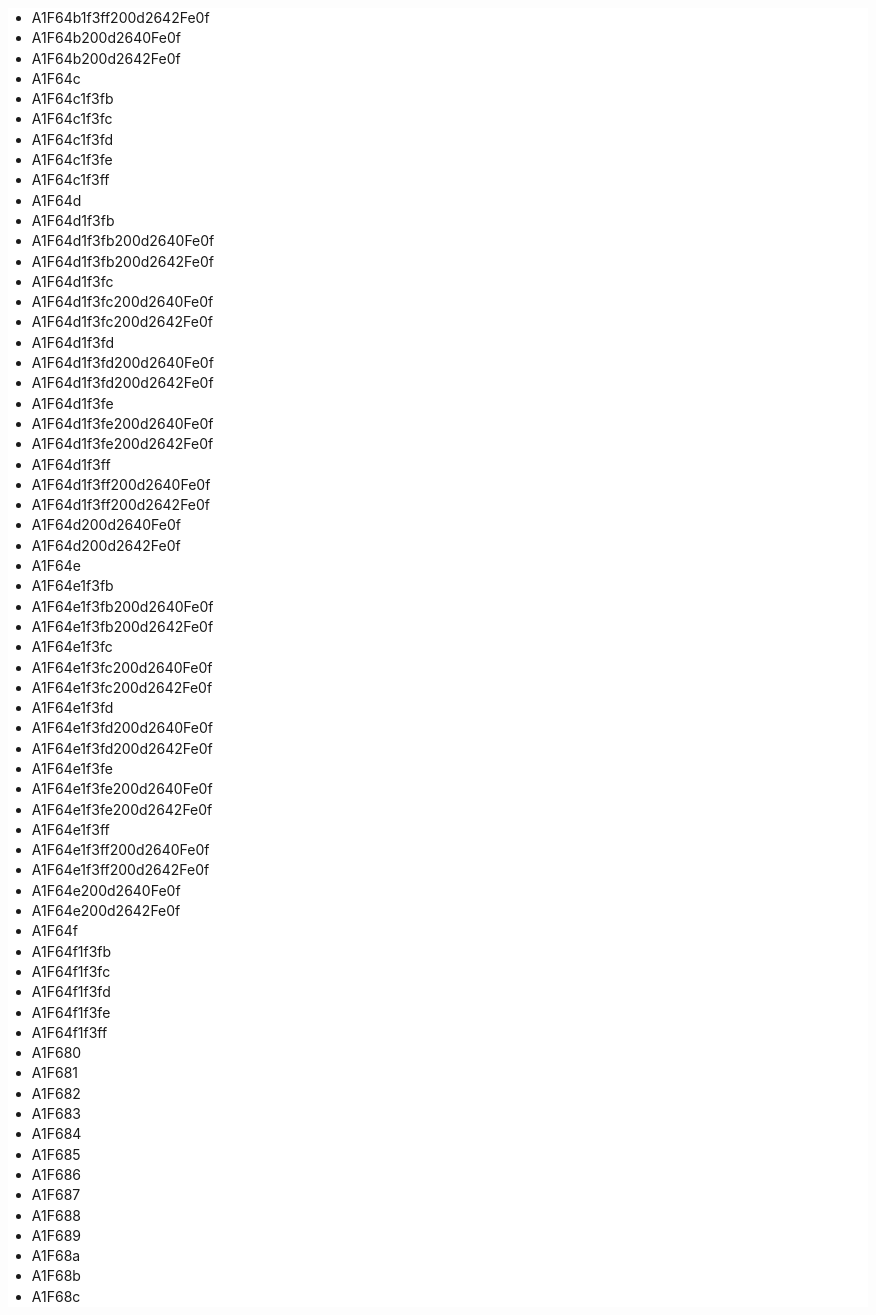 - A1F64b1f3ff200d2642Fe0f
- A1F64b200d2640Fe0f
- A1F64b200d2642Fe0f
- A1F64c
- A1F64c1f3fb
- A1F64c1f3fc
- A1F64c1f3fd
- A1F64c1f3fe
- A1F64c1f3ff
- A1F64d
- A1F64d1f3fb
- A1F64d1f3fb200d2640Fe0f
- A1F64d1f3fb200d2642Fe0f
- A1F64d1f3fc
- A1F64d1f3fc200d2640Fe0f
- A1F64d1f3fc200d2642Fe0f
- A1F64d1f3fd
- A1F64d1f3fd200d2640Fe0f
- A1F64d1f3fd200d2642Fe0f
- A1F64d1f3fe
- A1F64d1f3fe200d2640Fe0f
- A1F64d1f3fe200d2642Fe0f
- A1F64d1f3ff
- A1F64d1f3ff200d2640Fe0f
- A1F64d1f3ff200d2642Fe0f
- A1F64d200d2640Fe0f
- A1F64d200d2642Fe0f
- A1F64e
- A1F64e1f3fb
- A1F64e1f3fb200d2640Fe0f
- A1F64e1f3fb200d2642Fe0f
- A1F64e1f3fc
- A1F64e1f3fc200d2640Fe0f
- A1F64e1f3fc200d2642Fe0f
- A1F64e1f3fd
- A1F64e1f3fd200d2640Fe0f
- A1F64e1f3fd200d2642Fe0f
- A1F64e1f3fe
- A1F64e1f3fe200d2640Fe0f
- A1F64e1f3fe200d2642Fe0f
- A1F64e1f3ff
- A1F64e1f3ff200d2640Fe0f
- A1F64e1f3ff200d2642Fe0f
- A1F64e200d2640Fe0f
- A1F64e200d2642Fe0f
- A1F64f
- A1F64f1f3fb
- A1F64f1f3fc
- A1F64f1f3fd
- A1F64f1f3fe
- A1F64f1f3ff
- A1F680
- A1F681
- A1F682
- A1F683
- A1F684
- A1F685
- A1F686
- A1F687
- A1F688
- A1F689
- A1F68a
- A1F68b
- A1F68c